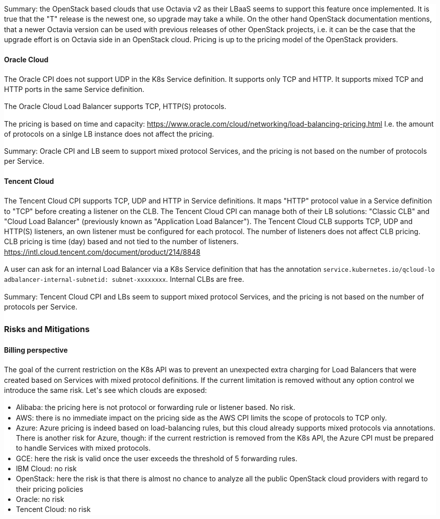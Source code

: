 Summary: the OpenStack based clouds that use Octavia v2 as their LBaaS seems to support this feature once implemented. It is true that the "T" release is the newest one, so upgrade may take a while. On the other hand OpenStack documentation mentions, that a newer Octavia version can be used with previous releases of other OpenStack projects, i.e. it can be the case that the upgrade effort is on Octavia side in an OpenStack cloud. 
Pricing is up to the pricing model of the OpenStack providers.

#### Oracle Cloud

The Oracle CPI does not support UDP in the K8s Service definition. It supports only TCP and HTTP. It supports mixed TCP and HTTP ports in the same Service definition.

The Oracle Cloud Load Balancer supports TCP, HTTP(S) protocols. 

The pricing is based on time and capacity: https://www.oracle.com/cloud/networking/load-balancing-pricing.html I.e. the amount of protocols on a sinlge LB instance does not affect the pricing.

Summary: Oracle CPI and LB seem to support mixed protocol Services, and the pricing is not based on the number of protocols per Service.

#### Tencent Cloud

The Tencent Cloud CPI supports TCP, UDP and HTTP in Service definitions. It maps "HTTP" protocol value in a Service definition to "TCP" before creating a listener on the CLB.
The Tencent Cloud CPI can manage both of their LB solutions: "Classic CLB" and "Cloud Load Balancer" (previously known as "Application Load Balancer"). 
The Tencent Cloud CLB supports TCP, UDP and HTTP(S) listeners, an own listener must be configured for each protocol. 
The number of listeners does not affect CLB pricing. CLB pricing is time (day) based and not tied to the number of listeners.
https://intl.cloud.tencent.com/document/product/214/8848

A user can ask for an internal Load Balancer via a K8s Service definition that  has the annotation `service.kubernetes.io/qcloud-loadbalancer-internal-subnetid: subnet-xxxxxxxx`. Internal CLBs are free.

Summary: Tencent Cloud CPI and LBs seem to support mixed protocol Services, and the pricing is not based on the number of protocols per Service.


### Risks and Mitigations

#### Billing perspective

The goal of the current restriction on the K8s API was to prevent an unexpected extra charging for Load Balancers that were created based on Services with mixed protocol definitions.
If the current limitation is removed without any option control we introduce the same risk. Let's see which clouds are exposed:
- Alibaba: the pricing here is not protocol or forwarding rule or listener based. No risk.
- AWS: there is no immediate impact on the pricing side as the AWS CPI limits the scope of protocols to TCP only.
- Azure: Azure pricing is indeed based on load-balancing rules, but this cloud already supports mixed protocols via annotations. There is another risk for Azure, though: if the current restriction is removed from the K8s API, the Azure CPI must be prepared to handle Services with mixed protocols.
- GCE: here the risk is valid once the user exceeds the threshold of 5 forwarding rules.
- IBM Cloud: no risk
- OpenStack: here the risk is that there is almost no chance to analyze all the public OpenStack cloud providers with regard to their pricing policies
- Oracle: no risk
- Tencent Cloud: no risk
